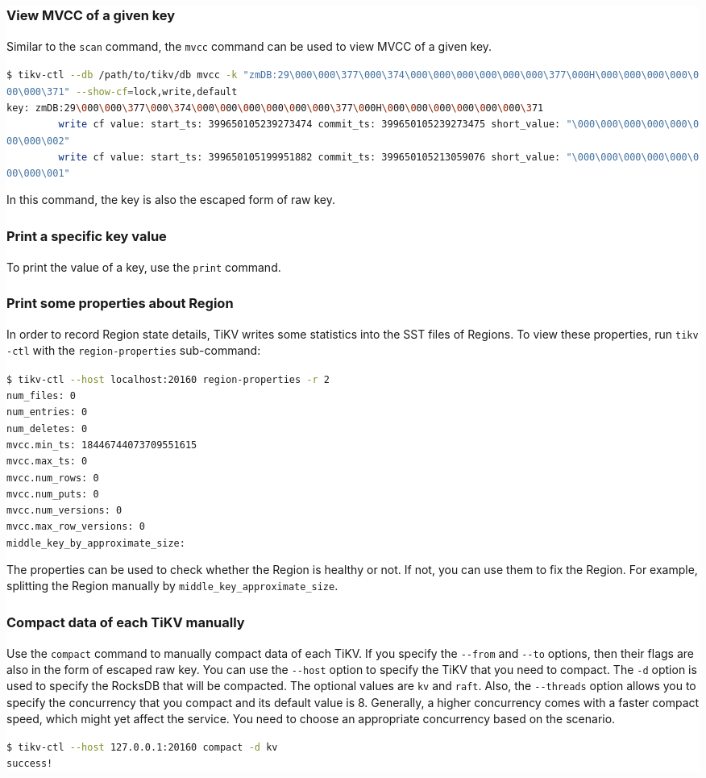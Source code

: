 ### View MVCC of a given key

Similar to the `scan` command, the `mvcc` command can be used to view MVCC of a given key.

```bash
$ tikv-ctl --db /path/to/tikv/db mvcc -k "zmDB:29\000\000\377\000\374\000\000\000\000\000\000\377\000H\000\000\000\000\000\000\371" --show-cf=lock,write,default
key: zmDB:29\000\000\377\000\374\000\000\000\000\000\000\377\000H\000\000\000\000\000\000\371
         write cf value: start_ts: 399650105239273474 commit_ts: 399650105239273475 short_value: "\000\000\000\000\000\000\000\002"
         write cf value: start_ts: 399650105199951882 commit_ts: 399650105213059076 short_value: "\000\000\000\000\000\000\000\001"
```

In this command, the key is also the escaped form of raw key.

### Print a specific key value

To print the value of a key, use the `print` command.

### Print some properties about Region

In order to record Region state details, TiKV writes some statistics into the SST files of Regions. To view these properties, run `tikv-ctl` with the `region-properties` sub-command:

```bash
$ tikv-ctl --host localhost:20160 region-properties -r 2
num_files: 0
num_entries: 0
num_deletes: 0
mvcc.min_ts: 18446744073709551615
mvcc.max_ts: 0
mvcc.num_rows: 0
mvcc.num_puts: 0
mvcc.num_versions: 0
mvcc.max_row_versions: 0
middle_key_by_approximate_size:
```

The properties can be used to check whether the Region is healthy or not. If not, you can use them to fix the Region. For example, splitting the Region manually by `middle_key_approximate_size`.

### Compact data of each TiKV manually

Use the `compact` command to manually compact data of each TiKV. If you specify the `--from` and `--to` options, then their flags are also in the form of escaped raw key. You can use the `--host` option to specify the TiKV that you need to compact. The `-d` option is used to specify the RocksDB that will be compacted. The optional values are `kv` and `raft`. Also, the `--threads` option allows you to specify the concurrency that you compact and its default value is 8. Generally, a higher concurrency comes with a faster compact speed, which might yet affect the service. You need to choose an appropriate concurrency based on the scenario.

```bash
$ tikv-ctl --host 127.0.0.1:20160 compact -d kv
success!
```
